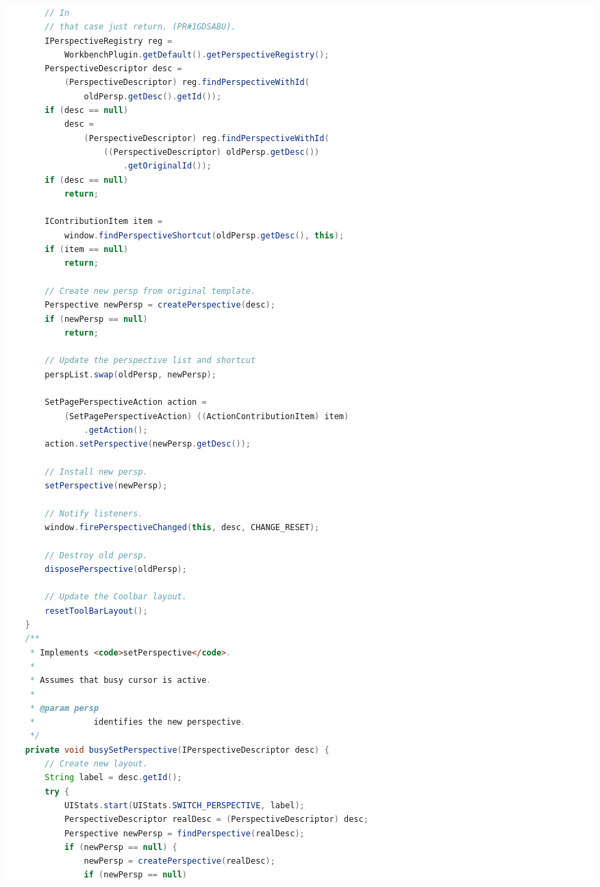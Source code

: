 ```java
		// In
		// that case just return. (PR#1GDSABU).
		IPerspectiveRegistry reg =
			WorkbenchPlugin.getDefault().getPerspectiveRegistry();
		PerspectiveDescriptor desc =
			(PerspectiveDescriptor) reg.findPerspectiveWithId(
				oldPersp.getDesc().getId());
		if (desc == null)
			desc =
				(PerspectiveDescriptor) reg.findPerspectiveWithId(
					((PerspectiveDescriptor) oldPersp.getDesc())
						.getOriginalId());
		if (desc == null)
			return;

		IContributionItem item =
			window.findPerspectiveShortcut(oldPersp.getDesc(), this);
		if (item == null)
			return;

		// Create new persp from original template.
		Perspective newPersp = createPerspective(desc);
		if (newPersp == null)
			return;

		// Update the perspective list and shortcut
		perspList.swap(oldPersp, newPersp);

		SetPagePerspectiveAction action =
			(SetPagePerspectiveAction) ((ActionContributionItem) item)
				.getAction();
		action.setPerspective(newPersp.getDesc());

		// Install new persp.
		setPerspective(newPersp);

		// Notify listeners.
		window.firePerspectiveChanged(this, desc, CHANGE_RESET);

		// Destroy old persp.
		disposePerspective(oldPersp);

		// Update the Coolbar layout.
		resetToolBarLayout();
	}
	/**
	 * Implements <code>setPerspective</code>.
	 * 
	 * Assumes that busy cursor is active.
	 * 
	 * @param persp
	 *            identifies the new perspective.
	 */
	private void busySetPerspective(IPerspectiveDescriptor desc) {
		// Create new layout.
		String label = desc.getId();
		try {
			UIStats.start(UIStats.SWITCH_PERSPECTIVE, label);
			PerspectiveDescriptor realDesc = (PerspectiveDescriptor) desc;
			Perspective newPersp = findPerspective(realDesc);
			if (newPersp == null) {
				newPersp = createPerspective(realDesc);
				if (newPersp == null)
```